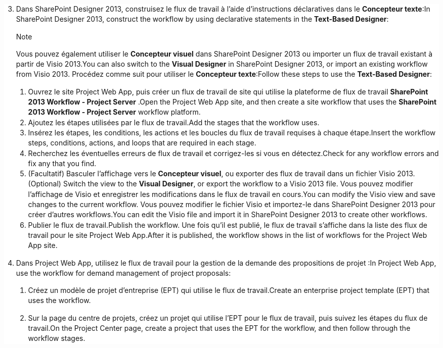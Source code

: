 3. <span data-ttu-id="c38b7-123">Dans SharePoint Designer 2013, construisez le flux de travail à l’aide d’instructions déclaratives dans le **Concepteur texte**:</span><span class="sxs-lookup"><span data-stu-id="c38b7-123">In SharePoint Designer 2013, construct the workflow by using declarative statements in the **Text-Based Designer**:</span></span>
    
    > [!NOTE]
    > <span data-ttu-id="c38b7-124">Vous pouvez également utiliser le **Concepteur visuel** dans SharePoint Designer 2013 ou importer un flux de travail existant à partir de Visio 2013.</span><span class="sxs-lookup"><span data-stu-id="c38b7-124">You can also switch to the **Visual Designer** in SharePoint Designer 2013, or import an existing workflow from Visio 2013.</span></span> <span data-ttu-id="c38b7-125">Procédez comme suit pour utiliser le **Concepteur texte**:</span><span class="sxs-lookup"><span data-stu-id="c38b7-125">Follow these steps to use the **Text-Based Designer**:</span></span> 
    > 
    > 1. <span data-ttu-id="c38b7-126">Ouvrez le site Project Web App, puis créer un flux de travail de site qui utilise la plateforme de flux de travail **SharePoint 2013 Workflow - Project Server** .</span><span class="sxs-lookup"><span data-stu-id="c38b7-126">Open the Project Web App site, and then create a site workflow that uses the **SharePoint 2013 Workflow - Project Server** workflow platform.</span></span> 
    > 2. <span data-ttu-id="c38b7-127">Ajoutez les étapes utilisées par le flux de travail.</span><span class="sxs-lookup"><span data-stu-id="c38b7-127">Add the stages that the workflow uses.</span></span>
    > 3. <span data-ttu-id="c38b7-128">Insérez les étapes, les conditions, les actions et les boucles du flux de travail requises à chaque étape.</span><span class="sxs-lookup"><span data-stu-id="c38b7-128">Insert the workflow steps, conditions, actions, and loops that are required in each stage.</span></span>
    > 4. <span data-ttu-id="c38b7-129">Recherchez les éventuelles erreurs de flux de travail et corrigez-les si vous en détectez.</span><span class="sxs-lookup"><span data-stu-id="c38b7-129">Check for any workflow errors and fix any that you find.</span></span>
    > 5. <span data-ttu-id="c38b7-130">(Facultatif) Basculer l’affichage vers le **Concepteur visuel**, ou exporter des flux de travail dans un fichier Visio 2013.</span><span class="sxs-lookup"><span data-stu-id="c38b7-130">(Optional) Switch the view to the **Visual Designer**, or export the workflow to a Visio 2013 file.</span></span> <span data-ttu-id="c38b7-131">Vous pouvez modifier l’affichage de Visio et enregistrer les modifications dans le flux de travail en cours.</span><span class="sxs-lookup"><span data-stu-id="c38b7-131">You can modify the Visio view and save changes to the current workflow.</span></span> <span data-ttu-id="c38b7-132">Vous pouvez modifier le fichier Visio et importez-le dans SharePoint Designer 2013 pour créer d’autres workflows.</span><span class="sxs-lookup"><span data-stu-id="c38b7-132">You can edit the Visio file and import it in SharePoint Designer 2013 to create other workflows.</span></span>
    > 6. <span data-ttu-id="c38b7-133">Publier le flux de travail.</span><span class="sxs-lookup"><span data-stu-id="c38b7-133">Publish the workflow.</span></span> <span data-ttu-id="c38b7-134">Une fois qu’il est publié, le flux de travail s’affiche dans la liste des flux de travail pour le site Project Web App.</span><span class="sxs-lookup"><span data-stu-id="c38b7-134">After it is published, the workflow shows in the list of workflows for the Project Web App site.</span></span>
    
4. <span data-ttu-id="c38b7-135">Dans Project Web App, utilisez le flux de travail pour la gestion de la demande des propositions de projet :</span><span class="sxs-lookup"><span data-stu-id="c38b7-135">In Project Web App, use the workflow for demand management of project proposals:</span></span>
    
    1. <span data-ttu-id="c38b7-136">Créez un modèle de projet d’entreprise (EPT) qui utilise le flux de travail.</span><span class="sxs-lookup"><span data-stu-id="c38b7-136">Create an enterprise project template (EPT) that uses the workflow.</span></span>
        
    2. <span data-ttu-id="c38b7-137">Sur la page du centre de projets, créez un projet qui utilise l’EPT pour le flux de travail, puis suivez les étapes du flux de travail.</span><span class="sxs-lookup"><span data-stu-id="c38b7-137">On the Project Center page, create a project that uses the EPT for the workflow, and then follow through the workflow stages.</span></span>
        